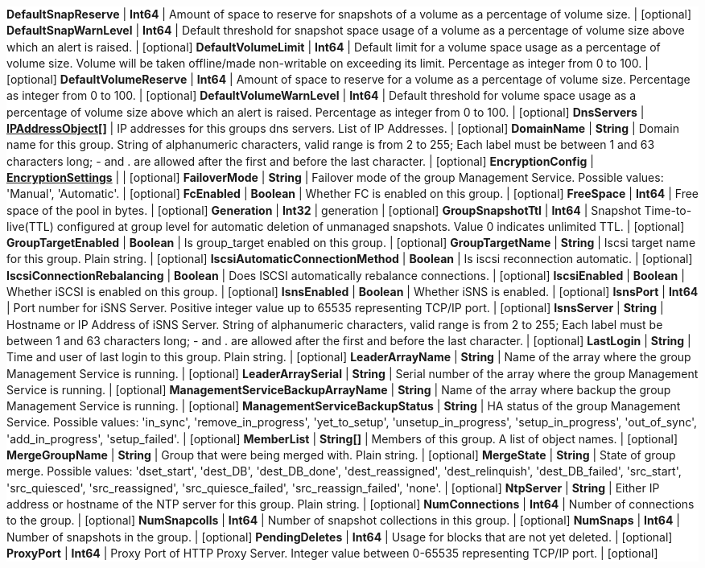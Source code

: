 **DefaultSnapReserve** | **Int64** | Amount of space to reserve for snapshots of a volume as a percentage of volume size. | [optional] 
**DefaultSnapWarnLevel** | **Int64** | Default threshold for snapshot space usage of a volume as a percentage of volume size above which an alert is raised. | [optional] 
**DefaultVolumeLimit** | **Int64** | Default limit for a volume space usage as a percentage of volume size. Volume will be taken offline/made non-writable on exceeding its limit. Percentage as integer from 0 to 100. | [optional] 
**DefaultVolumeReserve** | **Int64** | Amount of space to reserve for a volume as a percentage of volume size. Percentage as integer from 0 to 100. | [optional] 
**DefaultVolumeWarnLevel** | **Int64** | Default threshold for volume space usage as a percentage of volume size above which an alert is raised. Percentage as integer from 0 to 100. | [optional] 
**DnsServers** | [**IPAddressObject[]**](IPAddressObject.md) | IP addresses for this groups dns servers. List of IP Addresses. | [optional] 
**DomainName** | **String** | Domain name for this group. String of alphanumeric characters, valid range is from 2 to 255; Each label must be between 1 and 63 characters long; - and . are allowed after the first and before the last character. | [optional] 
**EncryptionConfig** | [**EncryptionSettings**](EncryptionSettings.md) |  | [optional] 
**FailoverMode** | **String** | Failover mode of the group Management Service. Possible values: &#39;Manual&#39;, &#39;Automatic&#39;. | [optional] 
**FcEnabled** | **Boolean** | Whether FC is enabled on this group. | [optional] 
**FreeSpace** | **Int64** | Free space of the pool in bytes. | [optional] 
**Generation** | **Int32** | generation | [optional] 
**GroupSnapshotTtl** | **Int64** | Snapshot Time-to-live(TTL) configured at group level for automatic deletion of unmanaged snapshots. Value 0 indicates unlimited TTL. | [optional] 
**GroupTargetEnabled** | **Boolean** | Is group_target enabled on this group. | [optional] 
**GroupTargetName** | **String** | Iscsi target name for this group. Plain string. | [optional] 
**IscsiAutomaticConnectionMethod** | **Boolean** | Is iscsi reconnection automatic. | [optional] 
**IscsiConnectionRebalancing** | **Boolean** | Does ISCSI automatically rebalance connections. | [optional] 
**IscsiEnabled** | **Boolean** | Whether iSCSI is enabled on this group. | [optional] 
**IsnsEnabled** | **Boolean** | Whether iSNS is enabled. | [optional] 
**IsnsPort** | **Int64** | Port number for iSNS Server. Positive integer value up to 65535 representing TCP/IP port. | [optional] 
**IsnsServer** | **String** | Hostname or IP Address of iSNS Server. String of alphanumeric characters, valid range is from 2 to 255; Each label must be between 1 and 63 characters long; - and . are allowed after the first and before the last character. | [optional] 
**LastLogin** | **String** | Time and user of last login to this group. Plain string. | [optional] 
**LeaderArrayName** | **String** | Name of the array where the group Management Service is running. | [optional] 
**LeaderArraySerial** | **String** | Serial number of the array where the group Management Service is running. | [optional] 
**ManagementServiceBackupArrayName** | **String** | Name of the array where backup the group Management Service is running. | [optional] 
**ManagementServiceBackupStatus** | **String** | HA status of the group Management Service. Possible values: &#39;in_sync&#39;, &#39;remove_in_progress&#39;, &#39;yet_to_setup&#39;, &#39;unsetup_in_progress&#39;, &#39;setup_in_progress&#39;, &#39;out_of_sync&#39;, &#39;add_in_progress&#39;, &#39;setup_failed&#39;. | [optional] 
**MemberList** | **String[]** | Members of this group. A list of object names. | [optional] 
**MergeGroupName** | **String** | Group that were being merged with. Plain string. | [optional] 
**MergeState** | **String** | State of group merge. Possible values: &#39;dset_start&#39;, &#39;dest_DB&#39;, &#39;dest_DB_done&#39;, &#39;dest_reassigned&#39;, &#39;dest_relinquish&#39;, &#39;dest_DB_failed&#39;, &#39;src_start&#39;, &#39;src_quiesced&#39;, &#39;src_reassigned&#39;, &#39;src_quiesce_failed&#39;, &#39;src_reassign_failed&#39;, &#39;none&#39;. | [optional] 
**NtpServer** | **String** | Either IP address or hostname of the NTP server for this group. Plain string. | [optional] 
**NumConnections** | **Int64** | Number of connections to the group. | [optional] 
**NumSnapcolls** | **Int64** | Number of snapshot collections in this group. | [optional] 
**NumSnaps** | **Int64** | Number of snapshots in the group. | [optional] 
**PendingDeletes** | **Int64** | Usage for blocks that are not yet deleted. | [optional] 
**ProxyPort** | **Int64** | Proxy Port of HTTP Proxy Server. Integer value between 0-65535 representing TCP/IP port. | [optional] 